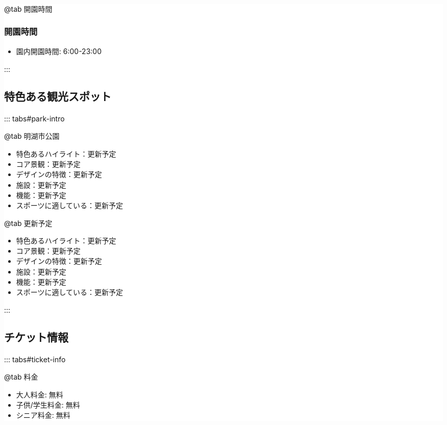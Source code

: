 @tab 開園時間

### 開園時間
- 園内開園時間: 6:00-23:00

:::

## 特色ある観光スポット

::: tabs#park-intro

@tab 明湖市公園
<ImageCard
image="https://cgj.sz.gov.cn/images/index20230710_1.png"
    title="明湖市公園"
    description=""
    date=""
    author="深セン政府オンライン"
/>


- 特色あるハイライト：更新予定
- コア景観：更新予定
- デザインの特徴：更新予定
- 施設：更新予定
- 機能：更新予定
- スポーツに適している：更新予定

@tab 更新予定
<ImageCard
image="https://cgj.sz.gov.cn/images/index20230710_1.png"
    title="明湖市公園"
    description=""
    date=""
    author="深セン政府オンライン"
/>


- 特色あるハイライト：更新予定
- コア景観：更新予定
- デザインの特徴：更新予定
- 施設：更新予定
- 機能：更新予定
- スポーツに適している：更新予定

:::

## チケット情報

::: tabs#ticket-info

@tab 料金
- 大人料金: 無料
- 子供/学生料金: 無料
- シニア料金: 無料
